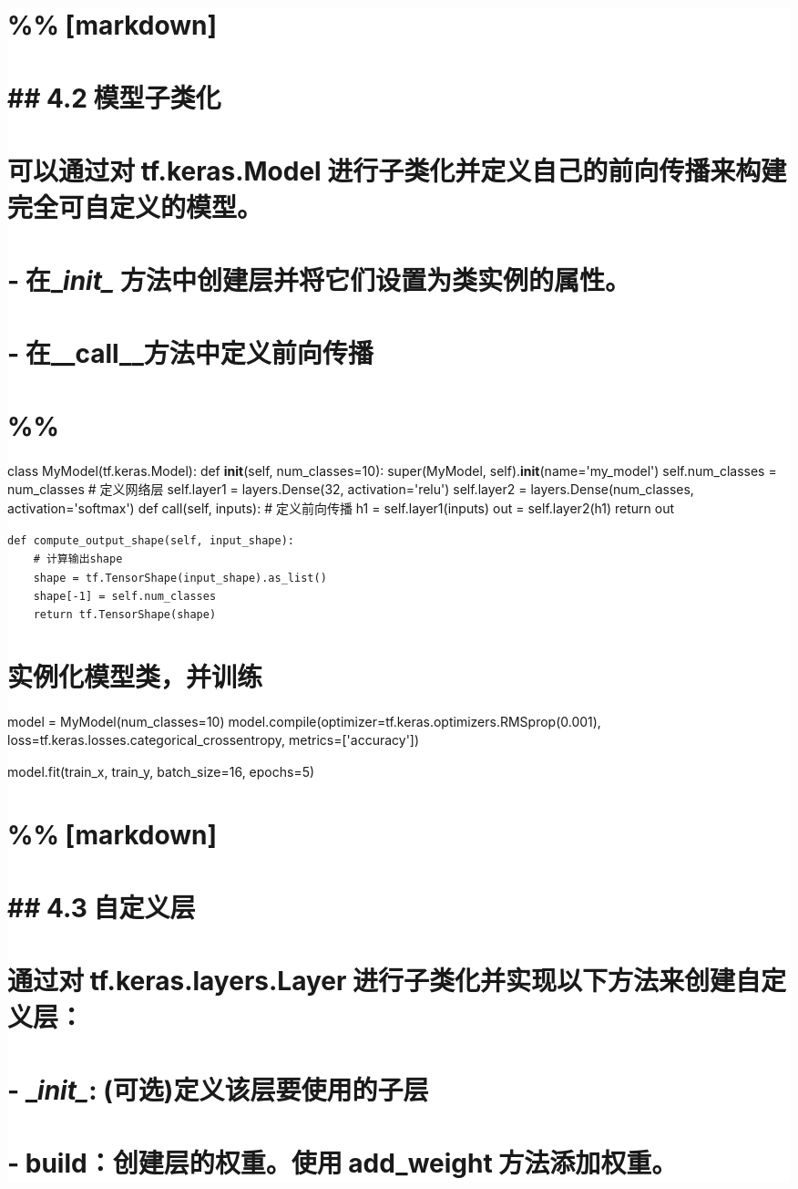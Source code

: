# %% [markdown]
# ## 4.2 模型子类化
# 可以通过对 tf.keras.Model 进行子类化并定义自己的前向传播来构建完全可自定义的模型。
# - 在\__init\__ 方法中创建层并将它们设置为类实例的属性。
# - 在\__call\__方法中定义前向传播

# %%
class MyModel(tf.keras.Model):
    def __init__(self, num_classes=10):
        super(MyModel, self).__init__(name='my_model')
        self.num_classes = num_classes
        # 定义网络层
        self.layer1 = layers.Dense(32, activation='relu')
        self.layer2 = layers.Dense(num_classes, activation='softmax')
    def call(self, inputs):
        # 定义前向传播
        h1 = self.layer1(inputs)
        out = self.layer2(h1)
        return out
    
    def compute_output_shape(self, input_shape):
        # 计算输出shape
        shape = tf.TensorShape(input_shape).as_list()
        shape[-1] = self.num_classes
        return tf.TensorShape(shape)
# 实例化模型类，并训练
model = MyModel(num_classes=10)
model.compile(optimizer=tf.keras.optimizers.RMSprop(0.001),
             loss=tf.keras.losses.categorical_crossentropy,
             metrics=['accuracy'])

model.fit(train_x, train_y, batch_size=16, epochs=5)

# %% [markdown]
# ## 4.3 自定义层
# 通过对 tf.keras.layers.Layer 进行子类化并实现以下方法来创建自定义层：
# 
# - \__init\__: (可选)定义该层要使用的子层
# - build：创建层的权重。使用 add_weight 方法添加权重。
# 
